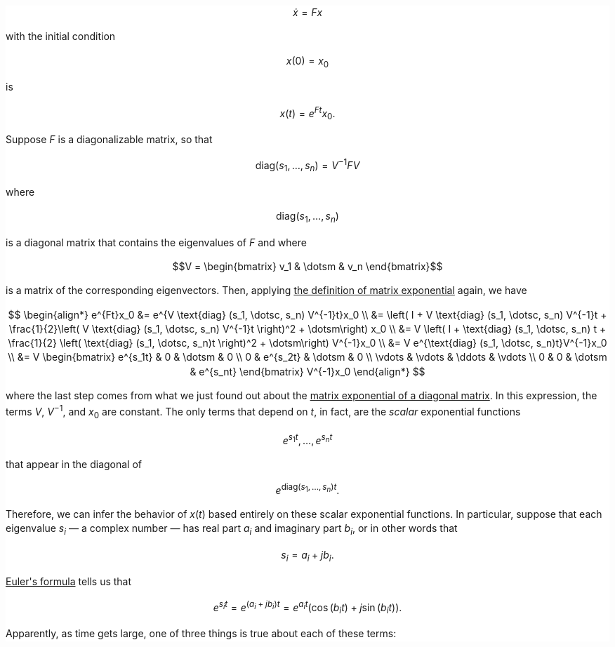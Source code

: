 $$\dot{x} = Fx$$

with the initial condition

$$x(0) = x_0$$

is

$$x(t) = e^{Ft}x_0.$$

Suppose $F$ is a diagonalizable matrix, so that

$$\text{diag} (s_1, \dotsc, s_n) = V^{-1} F V$$

where

$$\text{diag} (s_1, \dotsc, s_n)$$

is a diagonal matrix that contains the eigenvalues of $F$ and where

$$V = \begin{bmatrix} v_1 & \dotsm & v_n \end{bmatrix}$$

is a matrix of the corresponding eigenvectors. Then, applying [the definition of matrix exponential](#what-is-the-matrix-exponential) again, we have

$$
\begin{align*}
e^{Ft}x_0
&= e^{V \text{diag} (s_1, \dotsc, s_n) V^{-1}t}x_0 \\
&= \left( I + V \text{diag} (s_1, \dotsc, s_n) V^{-1}t + \frac{1}{2}\left( V \text{diag} (s_1, \dotsc, s_n) V^{-1}t \right)^2 + \dotsm\right) x_0 \\
&= V \left( I + \text{diag} (s_1, \dotsc, s_n) t + \frac{1}{2} \left( \text{diag} (s_1, \dotsc, s_n)t \right)^2 + \dotsm\right) V^{-1}x_0 \\
&= V e^{\text{diag} (s_1, \dotsc, s_n)t}V^{-1}x_0 \\
&= V \begin{bmatrix} e^{s_1t} & 0 & \dotsm & 0 \\ 0 & e^{s_2t} & \dotsm & 0 \\ \vdots & \vdots & \ddots & \vdots \\ 0 & 0 & \dotsm & e^{s_nt} \end{bmatrix} V^{-1}x_0
\end{align*}
$$

where the last step comes from what we just found out about the [matrix exponential of a diagonal matrix](#what-is-the-matrix-exponential-of-a-diagonal-matrix). In this expression, the terms $V$, $V^{-1}$, and $x_0$ are constant. The only terms that depend on $t$, in fact, are the *scalar* exponential functions

$$e^{s_1t}, \dotsc, e^{s_nt}$$

that appear in the diagonal of

$$e^{\text{diag} (s_1, \dotsc, s_n)t}.$$

Therefore, we can infer the behavior of $x(t)$ based entirely on these scalar exponential functions. In particular, suppose that each eigenvalue $s_i$ — a complex number — has real part $a_i$ and imaginary part $b_i$, or in other words that

$$s_i = a_i + jb_i.$$

[Euler's formula](https://en.wikipedia.org/wiki/Euler%27s_formula) tells us that

$$e^{s_it} = e^{(a_i+jb_i)t} = e^{a_it}\left(\cos(b_it) + j\sin(b_it)\right).$$

Apparently, as time gets large, one of three things is true about each of these terms:
